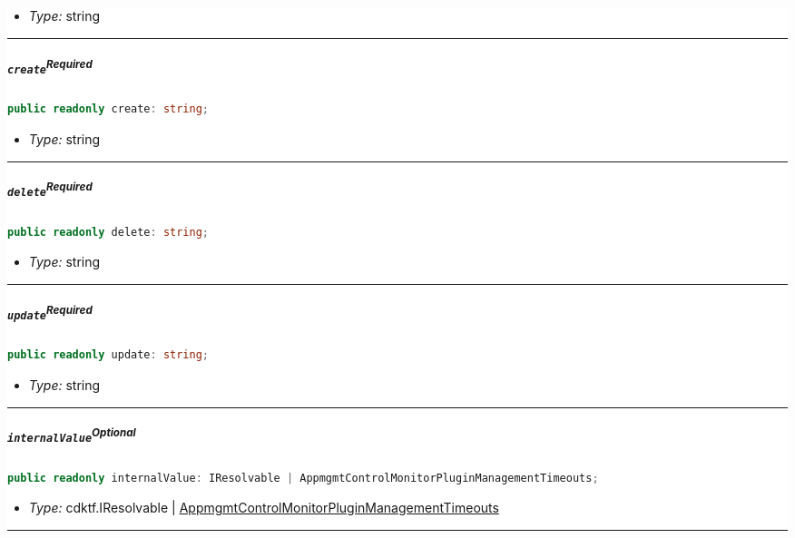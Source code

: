 - *Type:* string

---

##### `create`<sup>Required</sup> <a name="create" id="rhizo-co-terraform-provider-oci.appmgmtControlMonitorPluginManagement.AppmgmtControlMonitorPluginManagementTimeoutsOutputReference.property.create"></a>

```typescript
public readonly create: string;
```

- *Type:* string

---

##### `delete`<sup>Required</sup> <a name="delete" id="rhizo-co-terraform-provider-oci.appmgmtControlMonitorPluginManagement.AppmgmtControlMonitorPluginManagementTimeoutsOutputReference.property.delete"></a>

```typescript
public readonly delete: string;
```

- *Type:* string

---

##### `update`<sup>Required</sup> <a name="update" id="rhizo-co-terraform-provider-oci.appmgmtControlMonitorPluginManagement.AppmgmtControlMonitorPluginManagementTimeoutsOutputReference.property.update"></a>

```typescript
public readonly update: string;
```

- *Type:* string

---

##### `internalValue`<sup>Optional</sup> <a name="internalValue" id="rhizo-co-terraform-provider-oci.appmgmtControlMonitorPluginManagement.AppmgmtControlMonitorPluginManagementTimeoutsOutputReference.property.internalValue"></a>

```typescript
public readonly internalValue: IResolvable | AppmgmtControlMonitorPluginManagementTimeouts;
```

- *Type:* cdktf.IResolvable | <a href="#rhizo-co-terraform-provider-oci.appmgmtControlMonitorPluginManagement.AppmgmtControlMonitorPluginManagementTimeouts">AppmgmtControlMonitorPluginManagementTimeouts</a>

---



